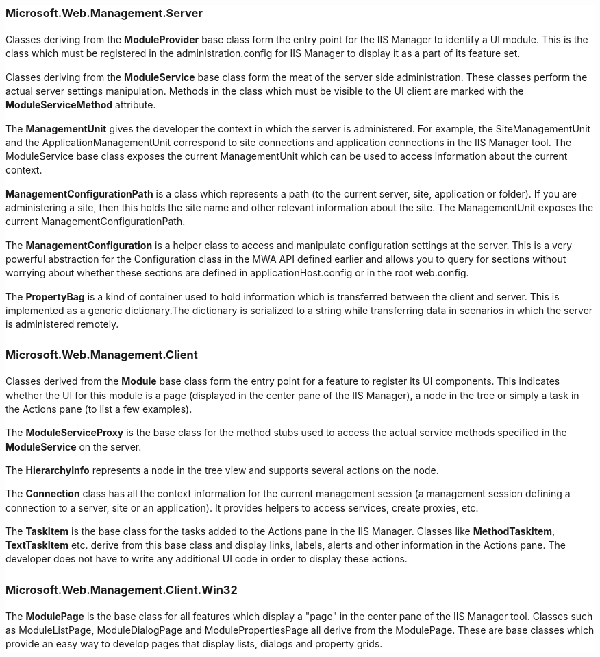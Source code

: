 ### Microsoft.Web.Management.Server

Classes deriving from the **ModuleProvider** base class form the entry point for the IIS Manager to identify a UI module. This is the class which must be registered in the administration.config for IIS Manager to display it as a part of its feature set.

Classes deriving from the **ModuleService** base class form the meat of the server side administration. These classes perform the actual server settings manipulation. Methods in the class which must be visible to the UI client are marked with the **ModuleServiceMethod** attribute.

The **ManagementUnit** gives the developer the context in which the server is administered. For example, the SiteManagementUnit and the ApplicationManagementUnit correspond to site connections and application connections in the IIS Manager tool. The ModuleService base class exposes the current ManagementUnit which can be used to access information about the current context.

**ManagementConfigurationPath** is a class which represents a path (to the current server, site, application or folder). If you are administering a site, then this holds the site name and other relevant information about the site. The ManagementUnit exposes the current ManagementConfigurationPath.

The **ManagementConfiguration** is a helper class to access and manipulate configuration settings at the server. This is a very powerful abstraction for the Configuration class in the MWA API defined earlier and allows you to query for sections without worrying about whether these sections are defined in applicationHost.config or in the root web.config.

The **PropertyBag** is a kind of container used to hold information which is transferred between the client and server. This is implemented as a generic dictionary.The dictionary is serialized to a string while transferring data in scenarios in which the server is administered remotely.

### Microsoft.Web.Management.Client

Classes derived from the **Module** base class form the entry point for a feature to register its UI components. This indicates whether the UI for this module is a page (displayed in the center pane of the IIS Manager), a node in the tree or simply a task in the Actions pane (to list a few examples).

The **ModuleServiceProxy** is the base class for the method stubs used to access the actual service methods specified in the **ModuleService** on the server.

The **HierarchyInfo** represents a node in the tree view and supports several actions on the node.

The **Connection** class has all the context information for the current management session (a management session defining a connection to a server, site or an application). It provides helpers to access services, create proxies, etc.

The **TaskItem** is the base class for the tasks added to the Actions pane in the IIS Manager. Classes like **MethodTaskItem**, **TextTaskItem** etc. derive from this base class and display links, labels, alerts and other information in the Actions pane. The developer does not have to write any additional UI code in order to display these actions.

### Microsoft.Web.Management.Client.Win32

The **ModulePage** is the base class for all features which display a "page" in the center pane of the IIS Manager tool. Classes such as ModuleListPage, ModuleDialogPage and ModulePropertiesPage all derive from the ModulePage. These are base classes which provide an easy way to develop pages that display lists, dialogs and property grids.
